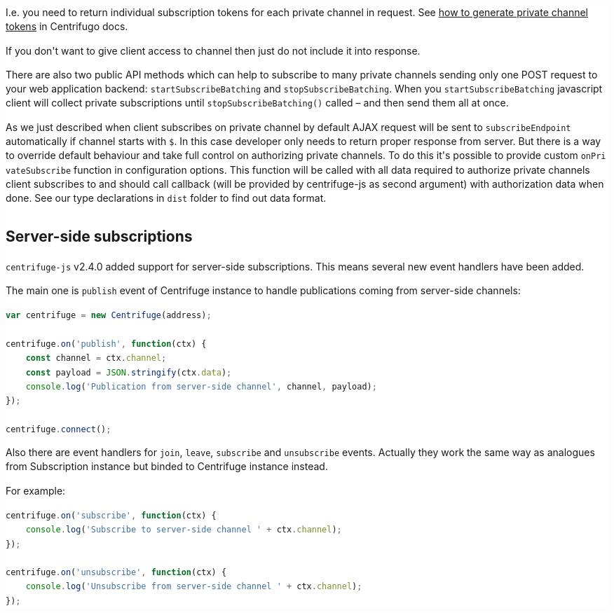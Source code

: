I.e. you need to return individual subscription tokens for each private channel in request. See [how to generate private channel tokens](https://centrifugal.github.io/centrifugo/server/private_channels/) in Centrifugo docs.

If you don't want to give client access to channel then just do not include it into response.

There are also two public API methods which can help to subscribe to many private channels sending only one POST request to your web application backend: `startSubscribeBatching` and `stopSubscribeBatching`. When you `startSubscribeBatching` javascript client will collect private subscriptions until `stopSubscribeBatching()` called – and then send them all at once.

As we just described when client subscribes on private channel by default AJAX request will be sent to `subscribeEndpoint` automatically if channel starts with `$`. In this case developer only needs to return proper response from server. But there is a way to override default behaviour and take full control on authorizing private channels. To do this it's possible to provide custom `onPrivateSubscribe` function in configuration options. This function will be called with all data required to authorize private channels client subscribes to and should call callback (will be provided by centrifuge-js as second argument) with authorization data when done. See our type declarations in `dist` folder to find out data format.

## Server-side subscriptions

`centrifuge-js` v2.4.0 added support for server-side subscriptions. This means several new event handlers have been added.

The main one is `publish` event of Centrifuge instance to handle publications coming from server-side channels:

```javascript
var centrifuge = new Centrifuge(address);

centrifuge.on('publish', function(ctx) {
    const channel = ctx.channel;
    const payload = JSON.stringify(ctx.data);
    console.log('Publication from server-side channel', channel, payload);
});

centrifuge.connect();
```

Also there are event handlers for `join`, `leave`, `subscribe` and `unsubscribe` events. Actually they work the same way as analogues from Subscription instance but binded to Centrifuge instance instead.

For example:

```javascript
centrifuge.on('subscribe', function(ctx) {
    console.log('Subscribe to server-side channel ' + ctx.channel);
});

centrifuge.on('unsubscribe', function(ctx) {
    console.log('Unsubscribe from server-side channel ' + ctx.channel);
});
```
